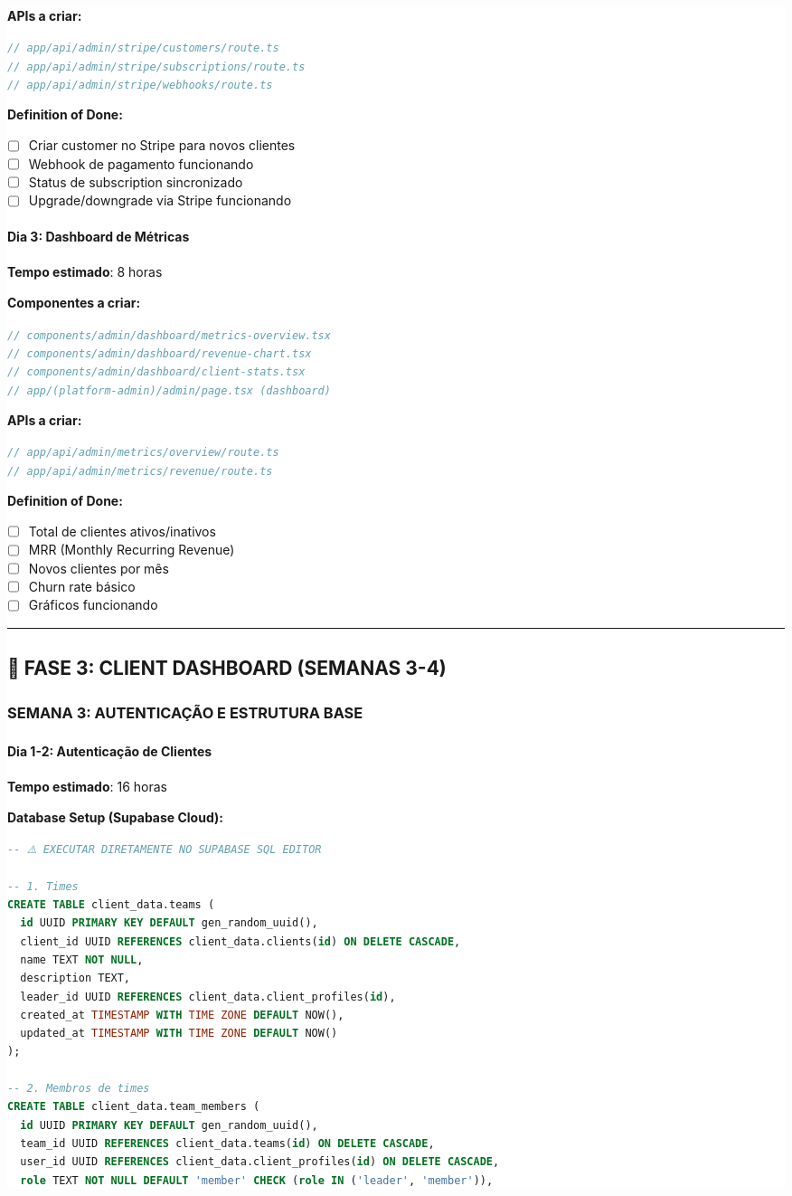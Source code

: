 **APIs a criar:**
```typescript
// app/api/admin/stripe/customers/route.ts
// app/api/admin/stripe/subscriptions/route.ts
// app/api/admin/stripe/webhooks/route.ts
```

**Definition of Done:**
- [ ] Criar customer no Stripe para novos clientes
- [ ] Webhook de pagamento funcionando
- [ ] Status de subscription sincronizado
- [ ] Upgrade/downgrade via Stripe funcionando

#### **Dia 3: Dashboard de Métricas**
**Tempo estimado**: 8 horas

**Componentes a criar:**
```typescript
// components/admin/dashboard/metrics-overview.tsx
// components/admin/dashboard/revenue-chart.tsx
// components/admin/dashboard/client-stats.tsx
// app/(platform-admin)/admin/page.tsx (dashboard)
```

**APIs a criar:**
```typescript
// app/api/admin/metrics/overview/route.ts
// app/api/admin/metrics/revenue/route.ts
```

**Definition of Done:**
- [ ] Total de clientes ativos/inativos
- [ ] MRR (Monthly Recurring Revenue)
- [ ] Novos clientes por mês
- [ ] Churn rate básico
- [ ] Gráficos funcionando

---

## 🎯 **FASE 3: CLIENT DASHBOARD (SEMANAS 3-4)**

### **SEMANA 3: AUTENTICAÇÃO E ESTRUTURA BASE**

#### **Dia 1-2: Autenticação de Clientes**
**Tempo estimado**: 16 horas

**Database Setup (Supabase Cloud):**
```sql
-- ⚠️ EXECUTAR DIRETAMENTE NO SUPABASE SQL EDITOR

-- 1. Times
CREATE TABLE client_data.teams (
  id UUID PRIMARY KEY DEFAULT gen_random_uuid(),
  client_id UUID REFERENCES client_data.clients(id) ON DELETE CASCADE,
  name TEXT NOT NULL,
  description TEXT,
  leader_id UUID REFERENCES client_data.client_profiles(id),
  created_at TIMESTAMP WITH TIME ZONE DEFAULT NOW(),
  updated_at TIMESTAMP WITH TIME ZONE DEFAULT NOW()
);

-- 2. Membros de times
CREATE TABLE client_data.team_members (
  id UUID PRIMARY KEY DEFAULT gen_random_uuid(),
  team_id UUID REFERENCES client_data.teams(id) ON DELETE CASCADE,
  user_id UUID REFERENCES client_data.client_profiles(id) ON DELETE CASCADE,
  role TEXT NOT NULL DEFAULT 'member' CHECK (role IN ('leader', 'member')),
```